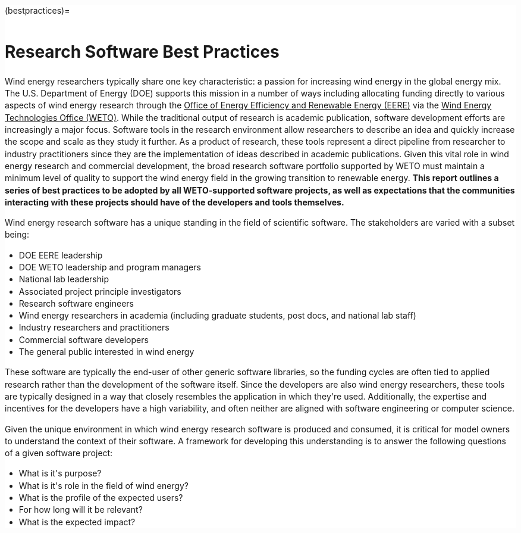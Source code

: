 (bestpractices)=
# Research Software Best Practices

Wind energy researchers typically share one key characteristic: a passion for increasing
wind energy in the global energy mix. The U.S. Department of Energy (DOE) supports this mission
in a number of ways including allocating funding directly to various aspects of wind energy
research through the
[Office of Energy Efficiency and Renewable Energy (EERE)](https://www.energy.gov/eere/office-energy-efficiency-renewable-energy)
via the
[Wind Energy Technologies Office (WETO)](https://www.energy.gov/eere/wind/wind-energy-technologies-office). 
While the traditional output of research is academic publication, software development efforts
are increasingly a major focus. Software tools in the research environment allow researchers to
describe an idea and quickly increase the scope and scale as they study it further.
As a product of research, these tools represent a direct pipeline from researcher to industry
practitioners since they are the implementation of ideas described in academic publications.
Given this vital role in wind energy research and
commercial development, the broad research software portfolio supported by WETO must maintain a
minimum level of quality to support the wind energy field in the growing transition to
renewable energy. **This report outlines a series of best practices to be adopted by all
WETO-supported software projects, as well as expectations that the communities interacting with
these projects should have of the developers and tools themselves.**










Wind energy research software has a unique standing in the field of scientific software. The
stakeholders are varied with a subset being:

- DOE EERE leadership
- DOE WETO leadership and program managers
- National lab leadership
- Associated project principle investigators
- Research software engineers
- Wind energy researchers in academia
    (including graduate students, post docs, and national lab staff)
- Industry researchers and practitioners
- Commercial software developers
- The general public interested in wind energy

These software are typically the end-user of other generic software libraries, so
the funding cycles are often tied to applied research rather than the development of the
software itself. Since the developers are also wind energy researchers, these tools are
typically designed in a way that closely resembles the application in which they're used.
Additionally, the expertise and incentives for the developers have a high variability, and
often neither are aligned with software engineering or computer science.

Given the unique environment in which wind energy research software is produced and consumed,
it is critical for model owners to understand the context of their software. A framework
for developing this understanding is to answer the following questions of a given software project:
- What is it's purpose?
- What is it's role in the field of wind energy?
- What is the profile of the expected users?
- For how long will it be relevant?
- What is the expected impact?
